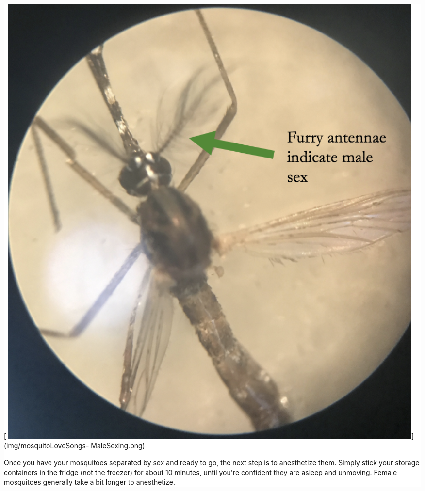 [ ![](./img/mosquitoLoveSongs-MaleSexing.png)](img/mosquitoLoveSongs-
MaleSexing.png)

Once you have your mosquitoes separated by sex and ready to go, the next step
is to anesthetize them. Simply stick your storage containers in the fridge
(not the freezer) for about 10 minutes, until you're confident they are asleep
and unmoving. Female mosquitoes generally take a bit longer to anesthetize.

